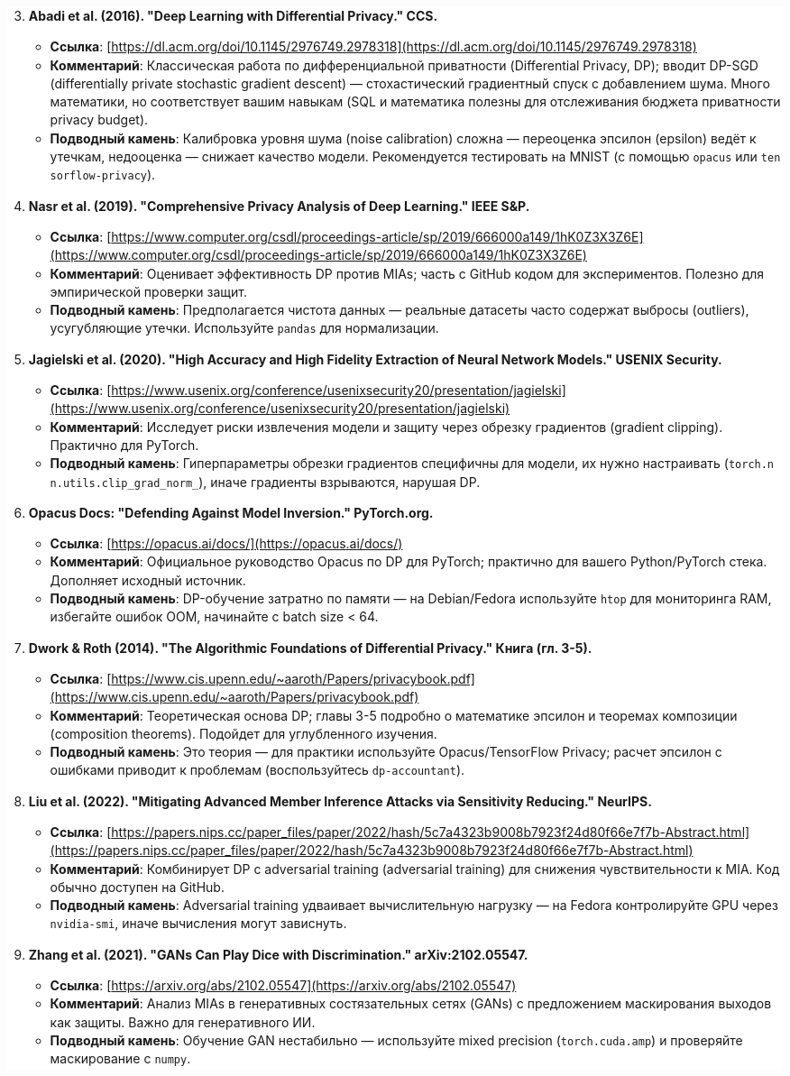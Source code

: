3. **Abadi et al. (2016). "Deep Learning with Differential Privacy." CCS.**  
   - **Ссылка**: [https://dl.acm.org/doi/10.1145/2976749.2978318](https://dl.acm.org/doi/10.1145/2976749.2978318)  
   - **Комментарий**: Классическая работа по дифференциальной приватности (Differential Privacy, DP); вводит DP-SGD (differentially private stochastic gradient descent) — стохастический градиентный спуск с добавлением шума. Много математики, но соответствует вашим навыкам (SQL и математика полезны для отслеживания бюджета приватности privacy budget).  
   - **Подводный камень**: Калибровка уровня шума (noise calibration) сложна — переоценка эпсилон (epsilon) ведёт к утечкам, недооценка — снижает качество модели. Рекомендуется тестировать на MNIST (с помощью `opacus` или `tensorflow-privacy`).

4. **Nasr et al. (2019). "Comprehensive Privacy Analysis of Deep Learning." IEEE S&P.**  
   - **Ссылка**: [https://www.computer.org/csdl/proceedings-article/sp/2019/666000a149/1hK0Z3X3Z6E](https://www.computer.org/csdl/proceedings-article/sp/2019/666000a149/1hK0Z3X3Z6E)  
   - **Комментарий**: Оценивает эффективность DP против MIAs; часть с GitHub кодом для экспериментов. Полезно для эмпирической проверки защит.  
   - **Подводный камень**: Предполагается чистота данных — реальные датасеты часто содержат выбросы (outliers), усугубляющие утечки. Используйте `pandas` для нормализации.

5. **Jagielski et al. (2020). "High Accuracy and High Fidelity Extraction of Neural Network Models." USENIX Security.**  
   - **Ссылка**: [https://www.usenix.org/conference/usenixsecurity20/presentation/jagielski](https://www.usenix.org/conference/usenixsecurity20/presentation/jagielski)  
   - **Комментарий**: Исследует риски извлечения модели и защиту через обрезку градиентов (gradient clipping). Практично для PyTorch.  
   - **Подводный камень**: Гиперпараметры обрезки градиентов специфичны для модели, их нужно настраивать (`torch.nn.utils.clip_grad_norm_`), иначе градиенты взрываются, нарушая DP.

6. **Opacus Docs: "Defending Against Model Inversion." PyTorch.org.**  
   - **Ссылка**: [https://opacus.ai/docs/](https://opacus.ai/docs/)  
   - **Комментарий**: Официальное руководство Opacus по DP для PyTorch; практично для вашего Python/PyTorch стека. Дополняет исходный источник.  
   - **Подводный камень**: DP-обучение затратно по памяти — на Debian/Fedora используйте `htop` для мониторинга RAM, избегайте ошибок OOM, начинайте с batch size < 64.

7. **Dwork & Roth (2014). "The Algorithmic Foundations of Differential Privacy." Книга (гл. 3-5).**  
   - **Ссылка**: [https://www.cis.upenn.edu/~aaroth/Papers/privacybook.pdf](https://www.cis.upenn.edu/~aaroth/Papers/privacybook.pdf)  
   - **Комментарий**: Теоретическая основа DP; главы 3-5 подробно о математике эпсилон и теоремах композиции (composition theorems). Подойдет для углубленного изучения.  
   - **Подводный камень**: Это теория — для практики используйте Opacus/TensorFlow Privacy; расчет эпсилон с ошибками приводит к проблемам (воспользуйтесь `dp-accountant`).

8. **Liu et al. (2022). "Mitigating Advanced Member Inference Attacks via Sensitivity Reducing." NeurIPS.**  
   - **Ссылка**: [https://papers.nips.cc/paper_files/paper/2022/hash/5c7a4323b9008b7923f24d80f66e7f7b-Abstract.html](https://papers.nips.cc/paper_files/paper/2022/hash/5c7a4323b9008b7923f24d80f66e7f7b-Abstract.html)  
   - **Комментарий**: Комбинирует DP с adversarial training (adversarial training) для снижения чувствительности к MIA. Код обычно доступен на GitHub.  
   - **Подводный камень**: Adversarial training удваивает вычислительную нагрузку — на Fedora контролируйте GPU через `nvidia-smi`, иначе вычисления могут зависнуть.

9. **Zhang et al. (2021). "GANs Can Play Dice with Discrimination." arXiv:2102.05547.**  
   - **Ссылка**: [https://arxiv.org/abs/2102.05547](https://arxiv.org/abs/2102.05547)  
   - **Комментарий**: Анализ MIAs в генеративных состязательных сетях (GANs) с предложением маскирования выходов как защиты. Важно для генеративного ИИ.  
   - **Подводный камень**: Обучение GAN нестабильно — используйте mixed precision (`torch.cuda.amp`) и проверяйте маскирование с `numpy`.
